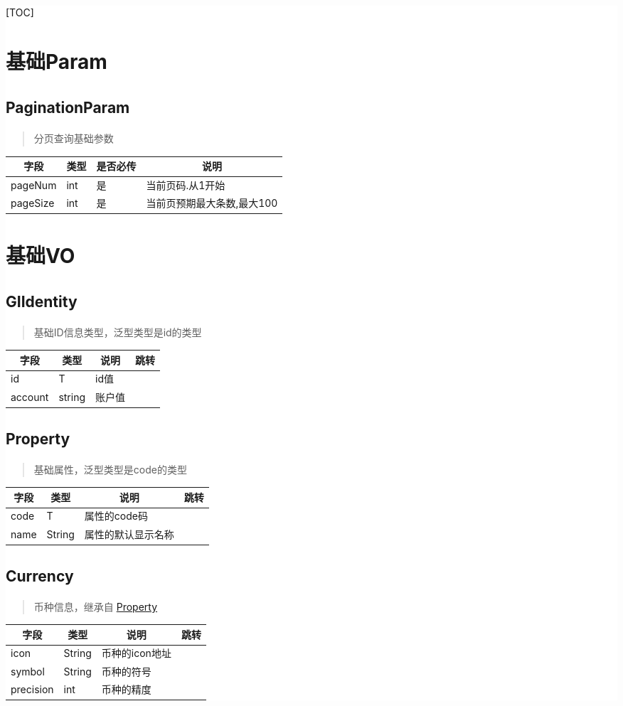 [TOC]

# 基础Param

## PaginationParam
[PaginationParam]:#PaginationParam

> 分页查询基础参数

| 字段     | 类型 | 是否必传 | 说明                       |
| -------- | ---- | -------- | -------------------------- |
| pageNum  | int  | 是       | 当前页码.从1开始           |
| pageSize | int  | 是       | 当前页预期最大条数,最大100 |



# 基础VO

## GIIdentity

> 基础ID信息类型，泛型类型是id的类型

[GIIdentity]: #GIIdentity

| 字段    | 类型   | 说明   | 跳转 |
| ------- | ------ | ------ | ---- |
| id      | T      | id值   |      |
| account | string | 账户值 |      |

## Property

> 基础属性，泛型类型是code的类型

[Property]: #Property

| 字段 | 类型   | 说明               | 跳转 |
| ---- | ------ | ------------------ | ---- |
| code | T      | 属性的code码       |      |
| name | String | 属性的默认显示名称 |      |


## Currency

[Currency]: #Currency

> 币种信息，继承自 [Property][Property]<String>

| 字段      | 类型   | 说明           | 跳转 |
| --------- | ------ | -------------- | ---- |
| icon      | String | 币种的icon地址 |      |
| symbol    | String | 币种的符号     |      |
| precision | int    | 币种的精度     |      |


[TimePair]: #TimePair
[Pagination]: #Pagination
[AssetVo]: #AssetVo
[PaymentWay]: #PaymentWay
[QrCode]: #QrCode
[Belong]: #Belong